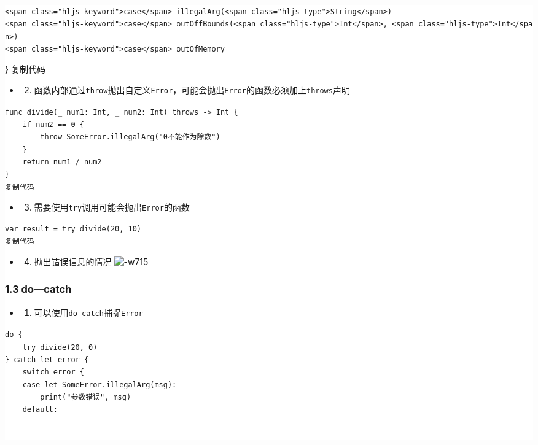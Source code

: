     <span class="hljs-keyword">case</span> illegalArg(<span class="hljs-type">String</span>)
    <span class="hljs-keyword">case</span> outOffBounds(<span class="hljs-type">Int</span>, <span class="hljs-type">Int</span>)
    <span class="hljs-keyword">case</span> outOfMemory
} 
<span class="copy-code-btn">复制代码</span></code></pre>
<ul>
<li>
<ol start="2">
<li>函数内部通过<code>throw</code>抛出自定义<code>Error</code>，可能会抛出<code>Error</code>的函数必须加上<code>throws</code>声明</li>
</ol>
</li>
</ul>
<pre><code class="hljs language-swift copyable" lang="swift"><span class="hljs-keyword">func</span> <span class="hljs-title function_">divide</span>(<span class="hljs-keyword">_</span> <span class="hljs-params">num1</span>: <span class="hljs-type">Int</span>, <span class="hljs-keyword">_</span> <span class="hljs-params">num2</span>: <span class="hljs-type">Int</span>) <span class="hljs-keyword">throws</span> -&gt; <span class="hljs-type">Int</span> {
    <span class="hljs-keyword">if</span> num2 <span class="hljs-operator">==</span> <span class="hljs-number">0</span> {
        <span class="hljs-keyword">throw</span> <span class="hljs-type">SomeError</span>.illegalArg(<span class="hljs-string">"0不能作为除数"</span>)
    }
    <span class="hljs-keyword">return</span> num1 <span class="hljs-operator">/</span> num2
} 
<span class="copy-code-btn">复制代码</span></code></pre>
<ul>
<li>
<ol start="3">
<li>需要使用<code>try</code>调用可能会抛出<code>Error</code>的函数</li>
</ol>
</li>
</ul>
<pre><code class="hljs language-swift copyable" lang="swift"><span class="hljs-keyword">var</span> result <span class="hljs-operator">=</span> <span class="hljs-keyword">try</span> divide(<span class="hljs-number">20</span>, <span class="hljs-number">10</span>)
<span class="copy-code-btn">复制代码</span></code></pre>
<ul>
<li>
<ol start="4">
<li>抛出错误信息的情况
<img src="https://p3-juejin.byteimg.com/tos-cn-i-k3u1fbpfcp/7930b652084241faba9c27f010bc0d2d~tplv-k3u1fbpfcp-zoom-in-crop-mark:4536:0:0:0.awebp" alt="-w715" loading="lazy" class="medium-zoom-image"></li>
</ol>
</li>
</ul>
<h3 data-id="heading-16">1.3 do—catch</h3>
<ul>
<li>
<ol>
<li>可以使用<code>do—catch</code>捕捉<code>Error</code></li>
</ol>
</li>
</ul>
<pre><code class="hljs language-swift copyable" lang="swift"><span class="hljs-keyword">do</span> {
    <span class="hljs-keyword">try</span> divide(<span class="hljs-number">20</span>, <span class="hljs-number">0</span>)
} <span class="hljs-keyword">catch</span> <span class="hljs-keyword">let</span> error {
    <span class="hljs-keyword">switch</span> error {
    <span class="hljs-keyword">case</span> <span class="hljs-keyword">let</span> <span class="hljs-type">SomeError</span>.illegalArg(msg):
        <span class="hljs-built_in">print</span>(<span class="hljs-string">"参数错误"</span>, msg)
    <span class="hljs-keyword">default</span>: